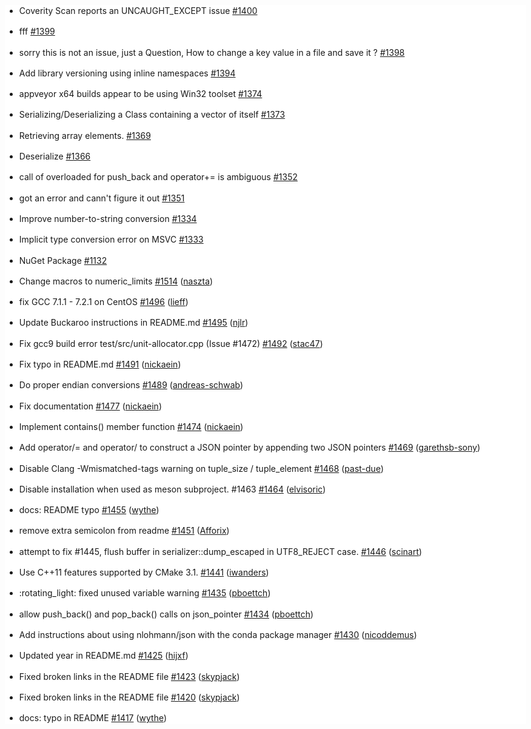 - Coverity Scan reports an UNCAUGHT\_EXCEPT issue [\#1400](https://github.com/nlohmann/json/issues/1400)
- fff [\#1399](https://github.com/nlohmann/json/issues/1399)
- sorry this is not an issue, just a Question, How to change a key value in a file and save it ? [\#1398](https://github.com/nlohmann/json/issues/1398)
- Add library versioning using inline namespaces [\#1394](https://github.com/nlohmann/json/issues/1394)
- appveyor x64 builds appear to be using Win32 toolset [\#1374](https://github.com/nlohmann/json/issues/1374)
- Serializing/Deserializing  a Class containing a vector of itself [\#1373](https://github.com/nlohmann/json/issues/1373)
- Retrieving array elements. [\#1369](https://github.com/nlohmann/json/issues/1369)
- Deserialize [\#1366](https://github.com/nlohmann/json/issues/1366)
- call of overloaded for push\_back and operator+= is ambiguous [\#1352](https://github.com/nlohmann/json/issues/1352)
- got an error and cann't figure it out [\#1351](https://github.com/nlohmann/json/issues/1351)
- Improve number-to-string conversion [\#1334](https://github.com/nlohmann/json/issues/1334)
- Implicit type conversion error on MSVC [\#1333](https://github.com/nlohmann/json/issues/1333)
- NuGet Package [\#1132](https://github.com/nlohmann/json/issues/1132)

- Change macros to numeric\_limits [\#1514](https://github.com/nlohmann/json/pull/1514) ([naszta](https://github.com/naszta))
- fix GCC 7.1.1 - 7.2.1 on CentOS [\#1496](https://github.com/nlohmann/json/pull/1496) ([lieff](https://github.com/lieff))
- Update Buckaroo instructions in README.md [\#1495](https://github.com/nlohmann/json/pull/1495) ([njlr](https://github.com/njlr))
- Fix gcc9 build error test/src/unit-allocator.cpp \(Issue \#1472\) [\#1492](https://github.com/nlohmann/json/pull/1492) ([stac47](https://github.com/stac47))
- Fix typo in README.md [\#1491](https://github.com/nlohmann/json/pull/1491) ([nickaein](https://github.com/nickaein))
- Do proper endian conversions [\#1489](https://github.com/nlohmann/json/pull/1489) ([andreas-schwab](https://github.com/andreas-schwab))
- Fix documentation [\#1477](https://github.com/nlohmann/json/pull/1477) ([nickaein](https://github.com/nickaein))
- Implement contains\(\) member function [\#1474](https://github.com/nlohmann/json/pull/1474) ([nickaein](https://github.com/nickaein))
- Add operator/= and operator/ to construct a JSON pointer by appending two JSON pointers [\#1469](https://github.com/nlohmann/json/pull/1469) ([garethsb-sony](https://github.com/garethsb-sony))
- Disable Clang -Wmismatched-tags warning on tuple\_size / tuple\_element [\#1468](https://github.com/nlohmann/json/pull/1468) ([past-due](https://github.com/past-due))
- Disable installation when used as meson subproject. \#1463 [\#1464](https://github.com/nlohmann/json/pull/1464) ([elvisoric](https://github.com/elvisoric))
- docs: README typo [\#1455](https://github.com/nlohmann/json/pull/1455) ([wythe](https://github.com/wythe))
- remove extra semicolon from readme [\#1451](https://github.com/nlohmann/json/pull/1451) ([Afforix](https://github.com/Afforix))
- attempt to fix \#1445, flush buffer in serializer::dump\_escaped in UTF8\_REJECT case. [\#1446](https://github.com/nlohmann/json/pull/1446) ([scinart](https://github.com/scinart))
- Use C++11 features supported by CMake 3.1. [\#1441](https://github.com/nlohmann/json/pull/1441) ([iwanders](https://github.com/iwanders))
- :rotating\_light: fixed unused variable warning [\#1435](https://github.com/nlohmann/json/pull/1435) ([pboettch](https://github.com/pboettch))
- allow push\_back\(\) and pop\_back\(\) calls on json\_pointer [\#1434](https://github.com/nlohmann/json/pull/1434) ([pboettch](https://github.com/pboettch))
- Add instructions about using nlohmann/json with the conda package manager [\#1430](https://github.com/nlohmann/json/pull/1430) ([nicoddemus](https://github.com/nicoddemus))
- Updated year in README.md [\#1425](https://github.com/nlohmann/json/pull/1425) ([hijxf](https://github.com/hijxf))
- Fixed broken links in the README file [\#1423](https://github.com/nlohmann/json/pull/1423) ([skypjack](https://github.com/skypjack))
- Fixed broken links in the README file [\#1420](https://github.com/nlohmann/json/pull/1420) ([skypjack](https://github.com/skypjack))
- docs: typo in README [\#1417](https://github.com/nlohmann/json/pull/1417) ([wythe](https://github.com/wythe))
